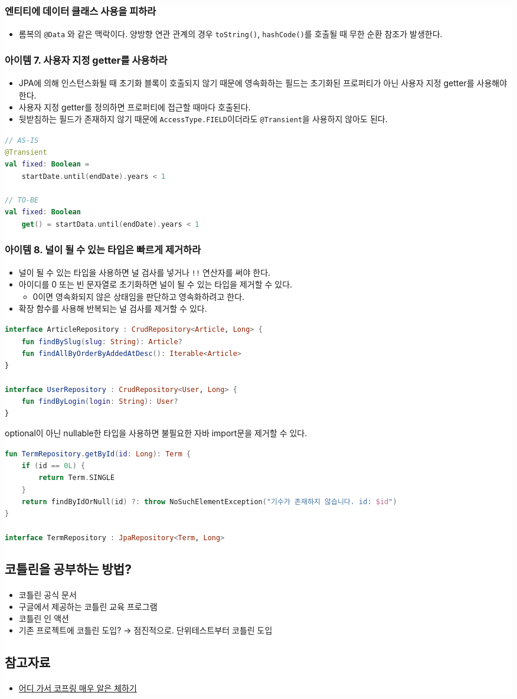 
### 엔티티에 데이터 클래스 사용을 피하라

- 롬복의 `@Data` 와 같은 맥락이다. 양방향 연관 관계의 경우 `toString()`, `hashCode()`를 호출될 때 무한 순환 참조가 발생한다.

### 아이템 7. 사용자 지정 getter를 사용하라

- JPA에 의해 인스턴스화될 때 초기화 블록이 호출되지 않기 때문에 영속화하는 필드는 초기화된 프로퍼티가 아닌 사용자 지정 getter를 사용해야 한다.
- 사용자 지정 getter를 정의하면 프로퍼티에 접근할 때마다 호출된다.
- 뒷받침하는 필드가 존재하지 않기 때문에 `AccessType.FIELD`이더라도 `@Transient`을 사용하지 않아도 된다.

```kotlin
// AS-IS
@Transient
val fixed: Boolean = 
    startDate.until(endDate).years < 1

// TO-BE
val fixed: Boolean
	get() = startData.until(endDate).years < 1
```

### 아이템 8. 널이 될 수 있는 타입은 빠르게 제거하라

- 널이 될 수 있는 타입을 사용하면 널 검사를 넣거나 `!!` 연산자를 써야 한다.
- 아이디를 0 또는 빈 문자열로 초기화하면 널이 될 수 있는 타입을 제거할 수 있다.
    - 0이면 영속화되지 않은 상태임을 판단하고 영속화하려고 한다.
- 확장 함수를 사용해 반복되는 널 검사를 제거할 수 있다.

```kotlin
interface ArticleRepository : CrudRepository<Article, Long> {
    fun findBySlug(slug: String): Article?
    fun findAllByOrderByAddedAtDesc(): Iterable<Article>
}

interface UserRepository : CrudRepository<User, Long> {
    fun findByLogin(login: String): User?
}
```

optional이 아닌 nullable한 타입을 사용하면 불필요한 자바 import문을 제거할 수 있다. 


```kotlin
fun TermRepository.getById(id: Long): Term {
    if (id == 0L) {
        return Term.SINGLE
    }
    return findByIdOrNull(id) ?: throw NoSuchElementException("기수가 존재하지 않습니다. id: $id")
}

interface TermRepository : JpaRepository<Term, Long>
```

## 코틀린을 공부하는 방법?

- 코틀린 공식 문서
- 구글에서 제공하는 코틀린 교육 프로그램
- 코틀린 인 액션
- 기존 프로젝트에 코틀린 도입? → 점진적으로. 단위테스트부터 코틀린 도입


## 참고자료
- [어디 가서 코프링 매우 알은 체하기](https://www.youtube.com/watch?v=ewBri47JWII)